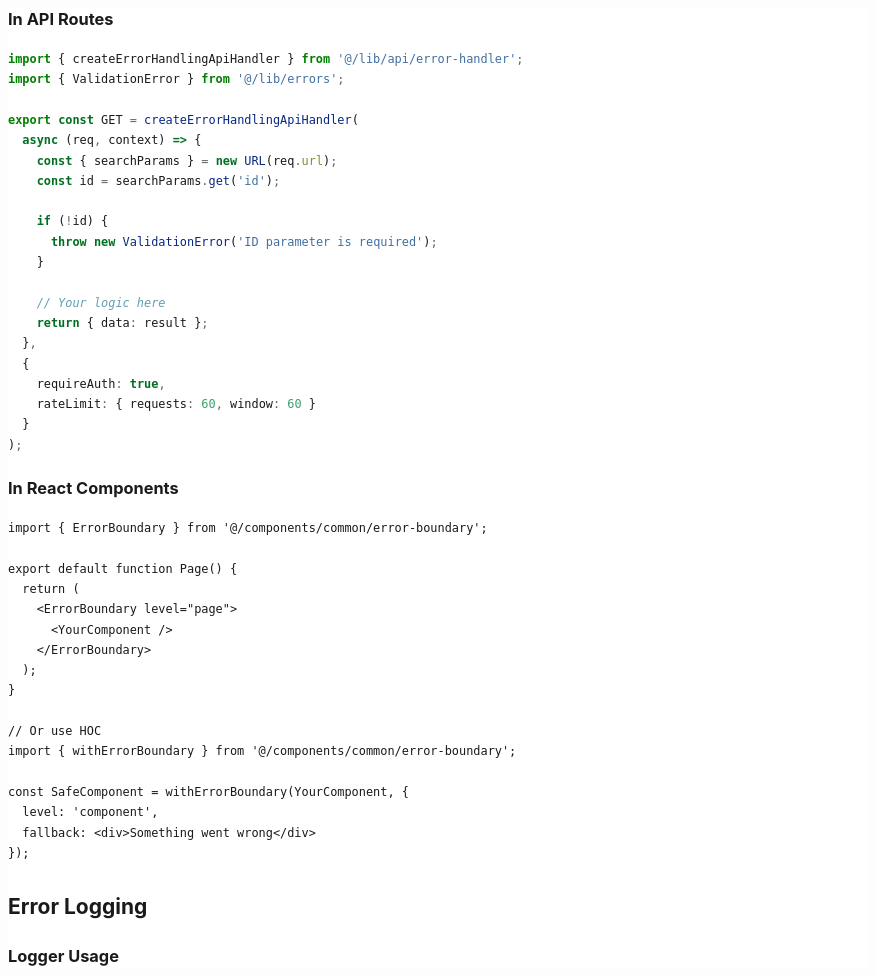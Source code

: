 ### In API Routes

```typescript
import { createErrorHandlingApiHandler } from '@/lib/api/error-handler';
import { ValidationError } from '@/lib/errors';

export const GET = createErrorHandlingApiHandler(
  async (req, context) => {
    const { searchParams } = new URL(req.url);
    const id = searchParams.get('id');

    if (!id) {
      throw new ValidationError('ID parameter is required');
    }

    // Your logic here
    return { data: result };
  },
  {
    requireAuth: true,
    rateLimit: { requests: 60, window: 60 }
  }
);
```

### In React Components

```tsx
import { ErrorBoundary } from '@/components/common/error-boundary';

export default function Page() {
  return (
    <ErrorBoundary level="page">
      <YourComponent />
    </ErrorBoundary>
  );
}

// Or use HOC
import { withErrorBoundary } from '@/components/common/error-boundary';

const SafeComponent = withErrorBoundary(YourComponent, {
  level: 'component',
  fallback: <div>Something went wrong</div>
});
```

## Error Logging

### Logger Usage
